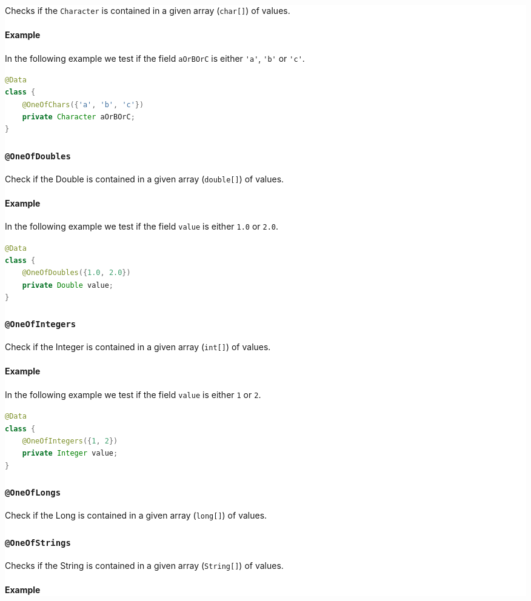 Checks if the `Character` is contained in a given array (`char[]`) of values.

#### Example

In the following example we test if the field `aOrBOrC` is either `'a'`, `'b'` or `'c'`.

```java
@Data
class {
    @OneOfChars({'a', 'b', 'c'})
    private Character aOrBOrC;
}
```

### `@OneOfDoubles`

Check if the Double is contained in a given array (`double[]`) of values.

#### Example

In the following example we test if the field `value` is either `1.0` or `2.0`.
 
```java
@Data
class {
    @OneOfDoubles({1.0, 2.0})
    private Double value;
}
```

### `@OneOfIntegers`

Check if the Integer is contained in a given array (`int[]`) of values.

#### Example

In the following example we test if the field `value` is either `1` or `2`.

```java
@Data
class {
    @OneOfIntegers({1, 2})
    private Integer value;
}
```

### `@OneOfLongs`

Check if the Long is contained in a given array (`long[]`) of values.

### `@OneOfStrings`

Checks if the String is contained in a given array (`String[]`) of values.

#### Example
